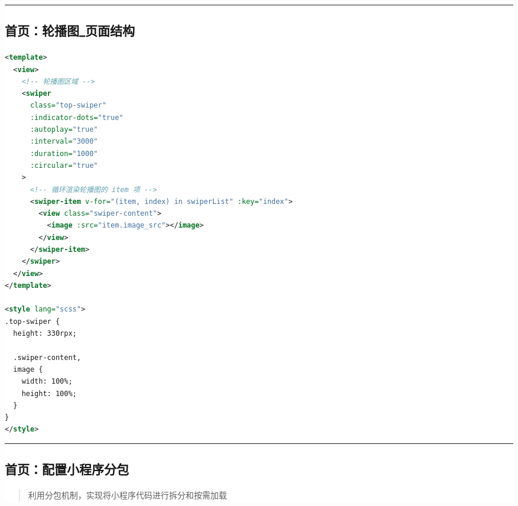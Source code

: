 

---



## 首页：轮播图_页面结构



```xml
<template>
  <view>
    <!-- 轮播图区域 -->
    <swiper
      class="top-swiper"
      :indicator-dots="true"
      :autoplay="true"
      :interval="3000"
      :duration="1000"
      :circular="true"
    >
      <!-- 循环渲染轮播图的 item 项 -->
      <swiper-item v-for="(item, index) in swiperList" :key="index">
        <view class="swiper-content">
          <image :src="item.image_src"></image>
        </view>
      </swiper-item>
    </swiper>
  </view>
</template>

<style lang="scss">
.top-swiper {
  height: 330rpx;

  .swiper-content,
  image {
    width: 100%;
    height: 100%;
  }
}
</style>
```



---



## 首页：配置小程序分包

> 利用分包机制，实现将小程序代码进行拆分和按需加载


